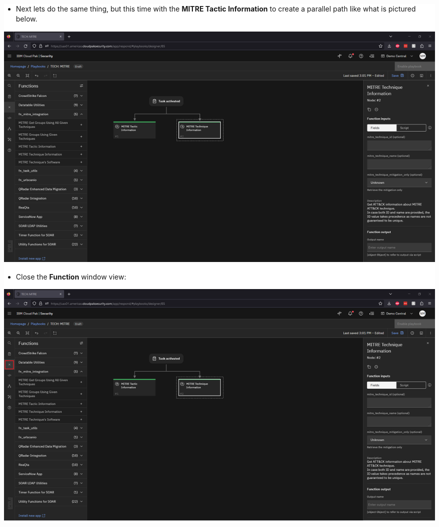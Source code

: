 - Next lets do the same thing, but this time with the **MITRE Tactic Information** to create a parallel path like what is pictured below.

 ![Tech Bootcamp Lab Infrastructure](images/playbook-function-connect-technique.png)

- Close the **Function** window view:

 ![Tech Bootcamp Lab Infrastructure](images/playbook-close-function-window.png)
 